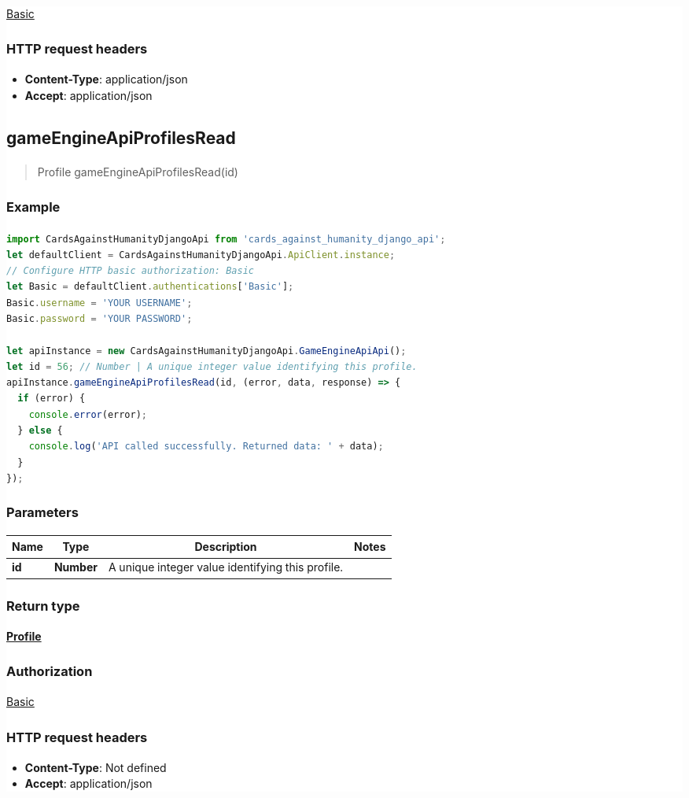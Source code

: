 [Basic](../README.md#Basic)

### HTTP request headers

- **Content-Type**: application/json
- **Accept**: application/json


## gameEngineApiProfilesRead

> Profile gameEngineApiProfilesRead(id)



### Example

```javascript
import CardsAgainstHumanityDjangoApi from 'cards_against_humanity_django_api';
let defaultClient = CardsAgainstHumanityDjangoApi.ApiClient.instance;
// Configure HTTP basic authorization: Basic
let Basic = defaultClient.authentications['Basic'];
Basic.username = 'YOUR USERNAME';
Basic.password = 'YOUR PASSWORD';

let apiInstance = new CardsAgainstHumanityDjangoApi.GameEngineApiApi();
let id = 56; // Number | A unique integer value identifying this profile.
apiInstance.gameEngineApiProfilesRead(id, (error, data, response) => {
  if (error) {
    console.error(error);
  } else {
    console.log('API called successfully. Returned data: ' + data);
  }
});
```

### Parameters


Name | Type | Description  | Notes
------------- | ------------- | ------------- | -------------
 **id** | **Number**| A unique integer value identifying this profile. | 

### Return type

[**Profile**](Profile.md)

### Authorization

[Basic](../README.md#Basic)

### HTTP request headers

- **Content-Type**: Not defined
- **Accept**: application/json
